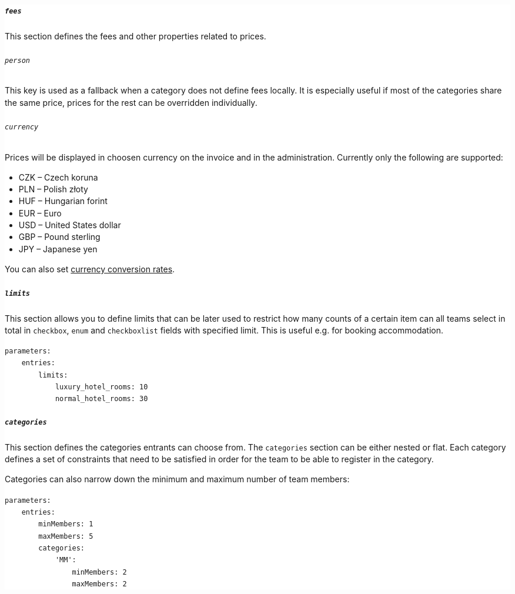 ```neon
```

##### `fees`

This section defines the fees and other properties related to prices.

###### `person`

This key is used as a fallback when a category does not define fees locally. It is especially useful if most of the categories share the same price, prices for the rest can be overridden individually.

###### `currency`

Prices will be displayed in choosen currency on the invoice and in the administration. Currently only the following are supported:

- CZK – Czech koruna
- PLN – Polish złoty
- HUF – Hungarian forint
- EUR – Euro
- USD – United States dollar
- GBP – Pound sterling
- JPY – Japanese yen

You can also set [currency conversion rates](#services-section).

##### `limits`

This section allows you to define limits that can be later used to restrict how many counts of a certain item can all teams select in total in `checkbox`, `enum` and `checkboxlist` fields with specified limit. This is useful e.g. for booking accommodation.

```neon
parameters:
	entries:
		limits:
			luxury_hotel_rooms: 10
			normal_hotel_rooms: 30
```

##### `categories`

This section defines the categories entrants can choose from. The `categories` section can be either nested or flat. Each category defines a set of constraints that need to be satisfied in order for the team to be able to register in the category.

Categories can also narrow down the minimum and maximum number of team members:

```neon
parameters:
	entries:
		minMembers: 1
		maxMembers: 5
		categories:
			'MM':
				minMembers: 2
				maxMembers: 2
```
